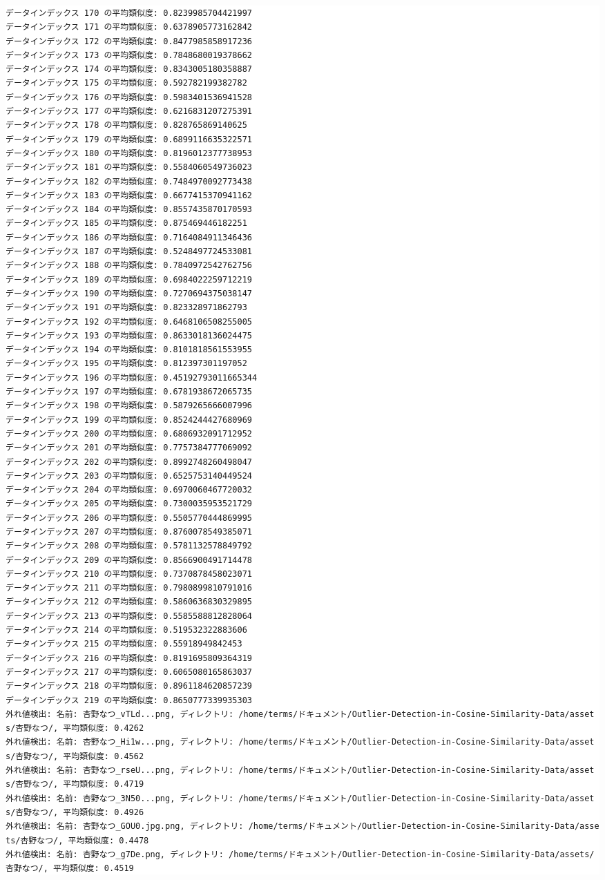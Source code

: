 ```bash
データインデックス 170 の平均類似度: 0.8239985704421997
データインデックス 171 の平均類似度: 0.6378905773162842
データインデックス 172 の平均類似度: 0.8477985858917236
データインデックス 173 の平均類似度: 0.7848680019378662
データインデックス 174 の平均類似度: 0.8343005180358887
データインデックス 175 の平均類似度: 0.592782199382782
データインデックス 176 の平均類似度: 0.5983401536941528
データインデックス 177 の平均類似度: 0.6216831207275391
データインデックス 178 の平均類似度: 0.828765869140625
データインデックス 179 の平均類似度: 0.6899116635322571
データインデックス 180 の平均類似度: 0.8196012377738953
データインデックス 181 の平均類似度: 0.5584060549736023
データインデックス 182 の平均類似度: 0.7484970092773438
データインデックス 183 の平均類似度: 0.6677415370941162
データインデックス 184 の平均類似度: 0.8557435870170593
データインデックス 185 の平均類似度: 0.875469446182251
データインデックス 186 の平均類似度: 0.7164084911346436
データインデックス 187 の平均類似度: 0.5248497724533081
データインデックス 188 の平均類似度: 0.7840972542762756
データインデックス 189 の平均類似度: 0.6984022259712219
データインデックス 190 の平均類似度: 0.7270694375038147
データインデックス 191 の平均類似度: 0.823328971862793
データインデックス 192 の平均類似度: 0.6468106508255005
データインデックス 193 の平均類似度: 0.8633018136024475
データインデックス 194 の平均類似度: 0.8101818561553955
データインデックス 195 の平均類似度: 0.812397301197052
データインデックス 196 の平均類似度: 0.45192793011665344
データインデックス 197 の平均類似度: 0.6781938672065735
データインデックス 198 の平均類似度: 0.5879265666007996
データインデックス 199 の平均類似度: 0.8524244427680969
データインデックス 200 の平均類似度: 0.6806932091712952
データインデックス 201 の平均類似度: 0.7757384777069092
データインデックス 202 の平均類似度: 0.8992748260498047
データインデックス 203 の平均類似度: 0.6525753140449524
データインデックス 204 の平均類似度: 0.6970060467720032
データインデックス 205 の平均類似度: 0.7300035953521729
データインデックス 206 の平均類似度: 0.5505770444869995
データインデックス 207 の平均類似度: 0.8760078549385071
データインデックス 208 の平均類似度: 0.5781132578849792
データインデックス 209 の平均類似度: 0.8566900491714478
データインデックス 210 の平均類似度: 0.7370878458023071
データインデックス 211 の平均類似度: 0.7980899810791016
データインデックス 212 の平均類似度: 0.5860636830329895
データインデックス 213 の平均類似度: 0.5585588812828064
データインデックス 214 の平均類似度: 0.519532322883606
データインデックス 215 の平均類似度: 0.55918949842453
データインデックス 216 の平均類似度: 0.8191695809364319
データインデックス 217 の平均類似度: 0.6065080165863037
データインデックス 218 の平均類似度: 0.8961184620857239
データインデックス 219 の平均類似度: 0.8650777339935303
外れ値検出: 名前: 杏野なつ_vTLd...png, ディレクトリ: /home/terms/ドキュメント/Outlier-Detection-in-Cosine-Similarity-Data/assets/杏野なつ/, 平均類似度: 0.4262
外れ値検出: 名前: 杏野なつ_Hi1w...png, ディレクトリ: /home/terms/ドキュメント/Outlier-Detection-in-Cosine-Similarity-Data/assets/杏野なつ/, 平均類似度: 0.4562
外れ値検出: 名前: 杏野なつ_rseU...png, ディレクトリ: /home/terms/ドキュメント/Outlier-Detection-in-Cosine-Similarity-Data/assets/杏野なつ/, 平均類似度: 0.4719
外れ値検出: 名前: 杏野なつ_3N50...png, ディレクトリ: /home/terms/ドキュメント/Outlier-Detection-in-Cosine-Similarity-Data/assets/杏野なつ/, 平均類似度: 0.4926
外れ値検出: 名前: 杏野なつ_GOU0.jpg.png, ディレクトリ: /home/terms/ドキュメント/Outlier-Detection-in-Cosine-Similarity-Data/assets/杏野なつ/, 平均類似度: 0.4478
外れ値検出: 名前: 杏野なつ_g7De.png, ディレクトリ: /home/terms/ドキュメント/Outlier-Detection-in-Cosine-Similarity-Data/assets/杏野なつ/, 平均類似度: 0.4519
```